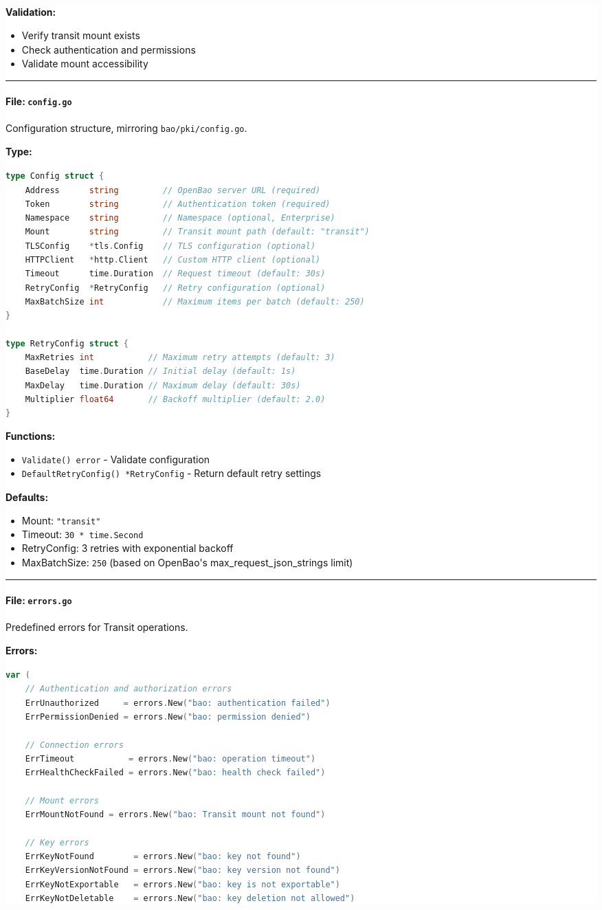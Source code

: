 **Validation:**
- Verify transit mount exists
- Check authentication and permissions
- Validate mount accessibility

---

#### **File: `config.go`**
Configuration structure, mirroring `bao/pki/config.go`.

**Type:**
```go
type Config struct {
    Address      string         // OpenBao server URL (required)
    Token        string         // Authentication token (required)
    Namespace    string         // Namespace (optional, Enterprise)
    Mount        string         // Transit mount path (default: "transit")
    TLSConfig    *tls.Config    // TLS configuration (optional)
    HTTPClient   *http.Client   // Custom HTTP client (optional)
    Timeout      time.Duration  // Request timeout (default: 30s)
    RetryConfig  *RetryConfig   // Retry configuration (optional)
    MaxBatchSize int            // Maximum items per batch (default: 250)
}

type RetryConfig struct {
    MaxRetries int           // Maximum retry attempts (default: 3)
    BaseDelay  time.Duration // Initial delay (default: 1s)
    MaxDelay   time.Duration // Maximum delay (default: 30s)
    Multiplier float64       // Backoff multiplier (default: 2.0)
}
```

**Functions:**
- `Validate() error` - Validate configuration
- `DefaultRetryConfig() *RetryConfig` - Return default retry settings

**Defaults:**
- Mount: `"transit"`
- Timeout: `30 * time.Second`
- RetryConfig: 3 retries with exponential backoff
- MaxBatchSize: `250` (based on OpenBao's max_request_json_strings limit)

---

#### **File: `errors.go`**
Predefined errors for Transit operations.

**Errors:**
```go
var (
    // Authentication and authorization errors
    ErrUnauthorized     = errors.New("bao: authentication failed")
    ErrPermissionDenied = errors.New("bao: permission denied")

    // Connection errors
    ErrTimeout           = errors.New("bao: operation timeout")
    ErrHealthCheckFailed = errors.New("bao: health check failed")

    // Mount errors
    ErrMountNotFound = errors.New("bao: Transit mount not found")

    // Key errors
    ErrKeyNotFound        = errors.New("bao: key not found")
    ErrKeyVersionNotFound = errors.New("bao: key version not found")
    ErrKeyNotExportable   = errors.New("bao: key is not exportable")
    ErrKeyNotDeletable    = errors.New("bao: key deletion not allowed")

```